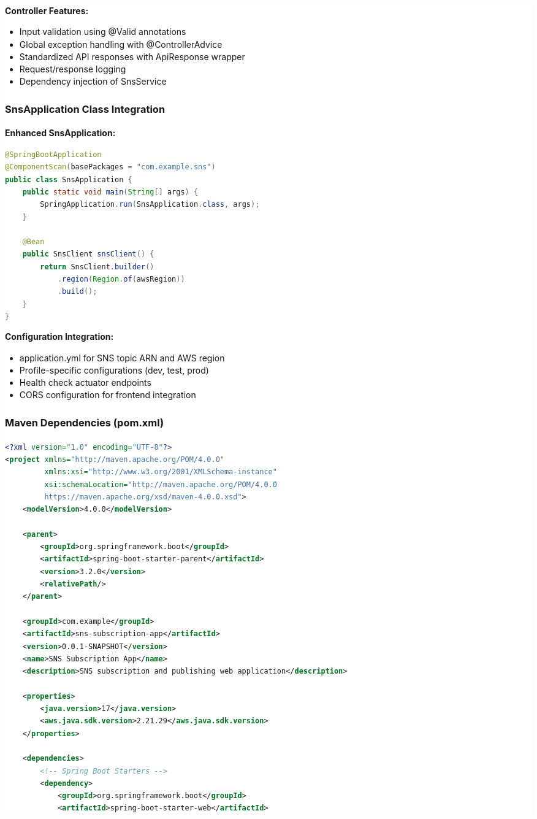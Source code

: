 **Controller Features:**
- Input validation using @Valid annotations
- Global exception handling with @ControllerAdvice
- Standardized API responses with ApiResponse wrapper
- Request/response logging
- Dependency injection of SnsService

### SnsApplication Class Integration
**Enhanced SnsApplication:**
```java
@SpringBootApplication
@ComponentScan(basePackages = "com.example.sns")
public class SnsApplication {
    public static void main(String[] args) {
        SpringApplication.run(SnsApplication.class, args);
    }
    
    @Bean
    public SnsClient snsClient() {
        return SnsClient.builder()
            .region(Region.of(awsRegion))
            .build();
    }
}
```

**Configuration Integration:**
- application.yml for SNS topic ARN and AWS region
- Profile-specific configurations (dev, test, prod)
- Health check actuator endpoints
- CORS configuration for frontend integration

### Maven Dependencies (pom.xml)
```xml
<?xml version="1.0" encoding="UTF-8"?>
<project xmlns="http://maven.apache.org/POM/4.0.0" 
         xmlns:xsi="http://www.w3.org/2001/XMLSchema-instance"
         xsi:schemaLocation="http://maven.apache.org/POM/4.0.0 
         https://maven.apache.org/xsd/maven-4.0.0.xsd">
    <modelVersion>4.0.0</modelVersion>
    
    <parent>
        <groupId>org.springframework.boot</groupId>
        <artifactId>spring-boot-starter-parent</artifactId>
        <version>3.2.0</version>
        <relativePath/>
    </parent>
    
    <groupId>com.example</groupId>
    <artifactId>sns-subscription-app</artifactId>
    <version>0.0.1-SNAPSHOT</version>
    <name>SNS Subscription App</name>
    <description>SNS subscription and publishing web application</description>
    
    <properties>
        <java.version>17</java.version>
        <aws.java.sdk.version>2.21.29</aws.java.sdk.version>
    </properties>
    
    <dependencies>
        <!-- Spring Boot Starters -->
        <dependency>
            <groupId>org.springframework.boot</groupId>
            <artifactId>spring-boot-starter-web</artifactId>
```